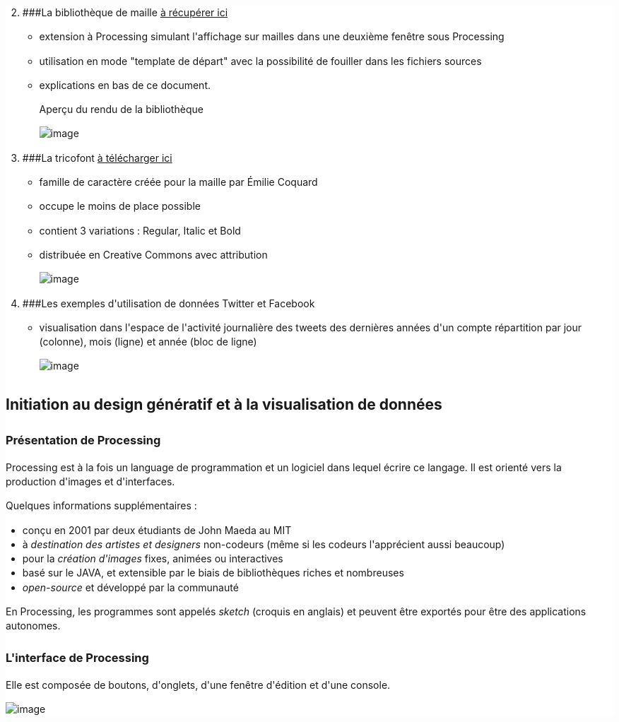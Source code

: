 

2.	###La bibliothèque de maille [à récupérer ici](http://www.letricodeur.com/workshop/bibliotheque_de_maille_02c.zip)

	-	extension à Processing simulant l'affichage sur mailles dans une deuxième fenêtre sous Processing
	-	utilisation en mode "template de départ" avec la possibilité de fouiller dans les fichiers sources
	-	explications en bas de ce document.

		Aperçu du rendu de la bibliothèque
		
		![image](apercu-maille.png)

3. 	###La tricofont [à télécharger ici](http://www.letricodeur.com/workshop/tricofonttype.zip)

	-	famille de caractère créée pour la maille par Émilie Coquard
	-	occupe le moins de place possible
	-	contient 3 variations : Regular, Italic et Bold
	-	distribuée en Creative Commons avec attribution

		![image](tricofont.png)

4.	###Les exemples d'utilisation de données Twitter et Facebook

	-	visualisation dans l'espace de l'activité journalière des tweets des dernières années d'un compte
		répartition par jour (colonne), mois (ligne) et année (bloc de ligne)
		
		![image](visu-tweets.png)



## Initiation au design génératif et à la visualisation de données 

### Présentation de Processing

Processing est à la fois un language de programmation et un logiciel dans lequel écrire ce langage. Il est orienté vers la production d'images et d'interfaces.

Quelques informations supplémentaires :

-	conçu en 2001 par deux étudiants de John Maeda au MIT
-	à *destination des artistes et designers* non-codeurs (même si les codeurs l'apprécient aussi beaucoup)
-	pour la *création d'images* fixes, animées ou interactives 
-	basé sur le JAVA, et extensible par le biais de bibliothèques riches et nombreuses
-	*open-source* et développé par la communauté

En Processing, les programmes sont appelés *sketch* (croquis en anglais) et peuvent être exportés pour être des applications autonomes.

### L'interface de Processing

Elle est composée de boutons, d'onglets, d'une fenêtre d'édition et d'une console.

![image](processing-ide.png)
